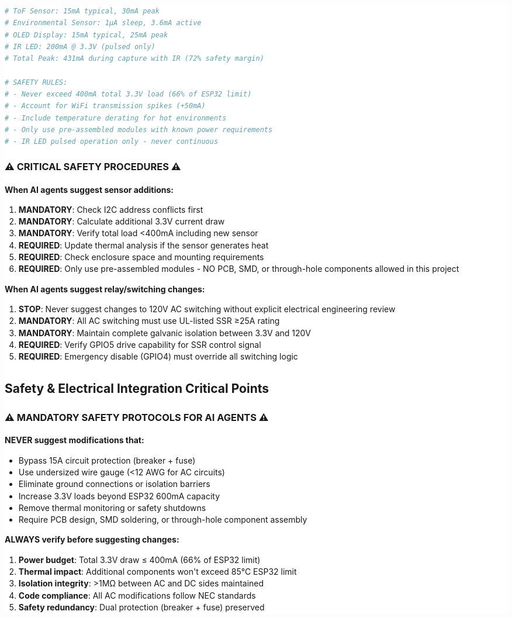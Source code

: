 ```yaml
# ToF Sensor: 15mA typical, 30mA peak
# Environmental Sensor: 1μA sleep, 3.6mA active
# OLED Display: 15mA typical, 25mA peak
# IR LED: 200mA @ 3.3V (pulsed only)
# Total Peak: 431mA during capture with IR (72% safety margin)

# SAFETY RULES:
# - Never exceed 400mA total 3.3V load (66% of ESP32 limit)
# - Account for WiFi transmission spikes (+50mA)
# - Include temperature derating for hot environments
# - Only use pre-assembled modules with known power requirements
# - IR LED pulsed operation only - never continuous
```

### ⚠️ **CRITICAL SAFETY PROCEDURES** ⚠️

**When AI agents suggest sensor additions:**
1. **MANDATORY**: Check I2C address conflicts first
2. **MANDATORY**: Calculate additional 3.3V current draw
3. **MANDATORY**: Verify total load <400mA including new sensor
4. **REQUIRED**: Update thermal analysis if the sensor generates heat
5. **REQUIRED**: Check enclosure space and mounting requirements
6. **REQUIRED**: Only use pre-assembled modules - NO PCB, SMD, or through-hole components allowed in this project

**When AI agents suggest relay/switching changes:**
1. **STOP**: Never suggest changes to 120V AC switching without explicit electrical engineering review
2. **MANDATORY**: All AC switching must use UL-listed SSR ≥25A rating
3. **MANDATORY**: Maintain complete galvanic isolation between 3.3V and 120V
4. **REQUIRED**: Verify GPIO5 drive capability for SSR control signal
5. **REQUIRED**: Emergency disable (GPIO4) must override all switching logic

## Safety & Electrical Integration Critical Points

### ⚠️ **MANDATORY SAFETY PROTOCOLS FOR AI AGENTS** ⚠️

**NEVER suggest modifications that:**
- Bypass 15A circuit protection (breaker + fuse)
- Use undersized wire gauge (<12 AWG for AC circuits)
- Eliminate ground connections or isolation barriers
- Increase 3.3V loads beyond ESP32 600mA capacity
- Remove thermal monitoring or safety shutdowns
- Require PCB design, SMD soldering, or through-hole component assembly

**ALWAYS verify before suggesting changes:**
1. **Power budget**: Total 3.3V draw ≤ 400mA (66% of ESP32 limit)
2. **Thermal impact**: Additional components won't exceed 85°C ESP32 limit
3. **Isolation integrity**: >1MΩ between AC and DC sides maintained
4. **Code compliance**: All AC modifications follow NEC standards
5. **Safety redundancy**: Dual protection (breaker + fuse) preserved
